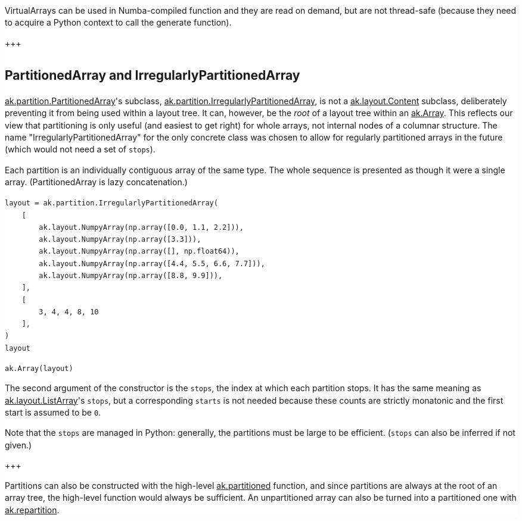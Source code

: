 VirtualArrays can be used in Numba-compiled function and they are read on demand, but are not thread-safe (because they need to acquire a Python context to call the generate function).

+++

PartitionedArray and IrregularlyPartitionedArray
------------------------------------------------

[ak.partition.PartitionedArray](https://awkward-array.readthedocs.io/en/latest/_auto/ak.partition.PartitionedArray.html)'s subclass, [ak.partition.IrregularlyPartitionedArray](https://awkward-array.readthedocs.io/en/latest/_auto/ak.partition.IrregularlyPartitionedArray.html), is not a [ak.layout.Content](https://awkward-array.readthedocs.io/en/latest/ak.layout.Content.html) subclass, deliberately preventing it from being used within a layout tree. It can, however, be the _root_ of a layout tree within an [ak.Array](https://awkward-array.readthedocs.io/en/latest/_auto/ak.Array.html). This reflects our view that partitioning is only useful (and easiest to get right) for whole arrays, not internal nodes of a columnar structure. The name "IrregularlyPartitionedArray" for the only concrete class was chosen to allow for regularly partitioned arrays in the future (which would not need a set of `stops`).

Each partition is an individually contiguous array of the same type. The whole sequence is presented as though it were a single array. (PartitionedArray is lazy concatenation.)

```{code-cell}
layout = ak.partition.IrregularlyPartitionedArray(
    [
        ak.layout.NumpyArray(np.array([0.0, 1.1, 2.2])),
        ak.layout.NumpyArray(np.array([3.3])),
        ak.layout.NumpyArray(np.array([], np.float64)),
        ak.layout.NumpyArray(np.array([4.4, 5.5, 6.6, 7.7])),
        ak.layout.NumpyArray(np.array([8.8, 9.9])),
    ],
    [
        3, 4, 4, 8, 10
    ],
)
layout
```

```{code-cell}
ak.Array(layout)
```

The second argument of the constructor is the `stops`, the index at which each partition stops. It has the same meaning as [ak.layout.ListArray](https://awkward-array.readthedocs.io/en/latest/ak.layout.ListArray.html)'s `stops`, but a corresponding `starts` is not needed because these counts are strictly monatonic and the first start is assumed to be `0`.

Note that the `stops` are managed in Python: generally, the partitions must be large to be efficient. (`stops` can also be inferred if not given.)

+++

Partitions can also be constructed with the high-level [ak.partitioned](https://awkward-array.readthedocs.io/en/latest/_auto/ak.partitioned.html) function, and since partitions are always at the root of an array tree, the high-level function would always be sufficient. An unpartitioned array can also be turned into a partitioned one with [ak.repartition](https://awkward-array.readthedocs.io/en/latest/_auto/ak.repartition.html).
